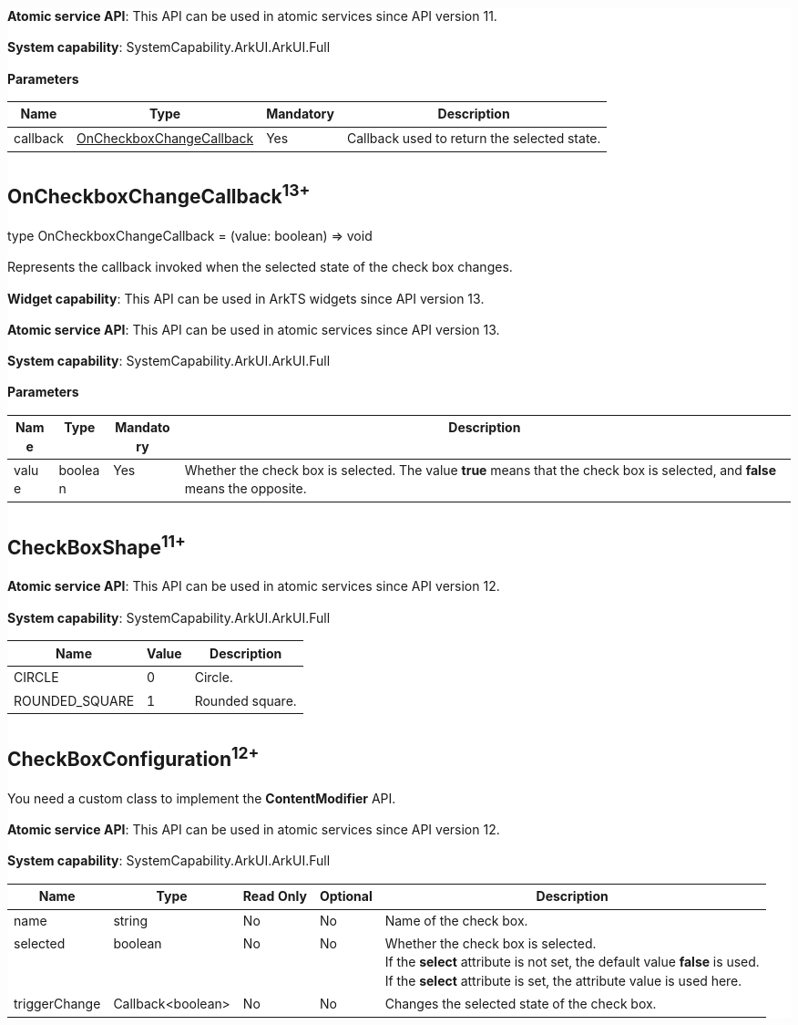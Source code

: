 **Atomic service API**: This API can be used in atomic services since API version 11.

**System capability**: SystemCapability.ArkUI.ArkUI.Full

**Parameters**

| Name  | Type                                                   | Mandatory| Description            |
| -------- | ------------------------------------------------------- | ---- | ---------------- |
| callback | [OnCheckboxChangeCallback](#oncheckboxchangecallback13) | Yes  | Callback used to return the selected state.|

## OnCheckboxChangeCallback<sup>13+</sup>

type OnCheckboxChangeCallback  = (value: boolean) => void

Represents the callback invoked when the selected state of the check box changes.

**Widget capability**: This API can be used in ArkTS widgets since API version 13.

**Atomic service API**: This API can be used in atomic services since API version 13.

**System capability**: SystemCapability.ArkUI.ArkUI.Full

**Parameters**

| Name| Type   | Mandatory| Description                                             |
| ------ | ------- | ---- | ------------------------------------------------- |
| value  | boolean | Yes  | Whether the check box is selected. The value **true** means that the check box is selected, and **false** means the opposite.|

## CheckBoxShape<sup>11+</sup>

**Atomic service API**: This API can be used in atomic services since API version 12.

**System capability**: SystemCapability.ArkUI.ArkUI.Full

| Name          | Value  | Description    |
| -------------- | ---- | -------- |
| CIRCLE         | 0    | Circle.    |
| ROUNDED_SQUARE | 1    | Rounded square.|

## CheckBoxConfiguration<sup>12+</sup>

You need a custom class to implement the **ContentModifier** API.

**Atomic service API**: This API can be used in atomic services since API version 12.

**System capability**: SystemCapability.ArkUI.ArkUI.Full

| Name| Type   |    Read Only   |    Optional     |  Description             |
| ------ | ------ | ------ |-------------------------------- |-------------------------------- |
| name | string | No| No|Name of the check box.|
| selected | boolean| No| No| Whether the check box is selected.<br>If the **select** attribute is not set, the default value **false** is used.<br>If the **select** attribute is set, the attribute value is used here.|
| triggerChange |Callback\<boolean>| No| No|Changes the selected state of the check box.|
